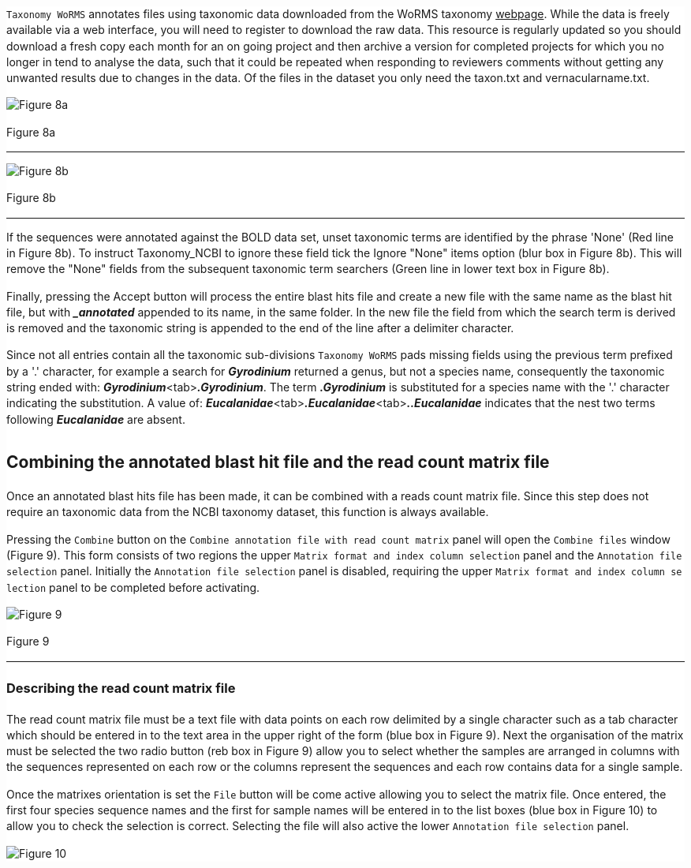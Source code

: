 ```Taxonomy WoRMS``` annotates files using taxonomic data downloaded from the WoRMS taxonomy [webpage](https://www.marinespecies.org/). While the data is freely available via a web interface, you will need to register to download the raw data. This resource is regularly updated so you should download a fresh copy each month for an on going project and then archive a version for completed projects for which you no longer in tend to analyse the data, such that it could be repeated when responding to reviewers comments without getting any unwanted results due to changes in the data. Of the files in the dataset you only need the taxon.txt and vernacularname.txt. 

![Figure 8a](images/figure8.jpg)

Figure 8a

<hr />

![Figure 8b](images/figure8b.jpg)

Figure 8b

<hr />

If the sequences were annotated against the BOLD data set, unset taxonomic terms are identified by the phrase 'None' (Red line in Figure 8b). To instruct Taxonomy_NCBI to ignore these field tick the Ignore "None" items option (blur box in Figure 8b). This will remove the "None" fields from the subsequent taxonomic term searchers (Green line in lower text box in Figure 8b).

Finally, pressing the Accept button will process the entire blast hits file and create a new file with the same name as the blast hit file, but with ***_annotated*** appended to its name, in the same folder. In the new file the field from which the search term is derived is removed and the taxonomic string is appended to the end of the line after a delimiter character.

Since not all entries contain all the taxonomic sub-divisions ```Taxonomy WoRMS``` pads missing fields using the previous term prefixed by a '.' character, for example a search for ***Gyrodinium*** returned a genus, but not a species name, consequently the taxonomic string ended with: ***Gyrodinium***\<tab>***.Gyrodinium***. The term ***.Gyrodinium*** is substituted for a species name with the '.' character indicating the substitution. A value of: ***Eucalanidae***\<tab>***.Eucalanidae***\<tab>***..Eucalanidae*** indicates that the nest two terms following ***Eucalanidae*** are absent.

## Combining the annotated blast hit file and the read count matrix file

Once an annotated blast hits file has been made, it can be combined with a reads count matrix file. Since this step does not require an taxonomic data from the NCBI taxonomy dataset, this function is always available.

Pressing the ```Combine``` button on the ```Combine annotation file with read count matrix``` panel will open the ```Combine files``` window (Figure 9). This form consists of two regions the upper ```Matrix format and index column selection``` panel and the ```Annotation file selection``` panel. Initially the ```Annotation file selection``` panel is disabled, requiring the upper ```Matrix format and index column selection``` panel to be completed before activating.

![Figure 9](images/figure9.jpg)

Figure 9

<hr />

### Describing the read count matrix file

The read count matrix file must be a text file with data points on each row delimited by a single character such as a tab character which should be entered in to the text area in the upper right of the form (blue box in Figure 9). Next the organisation of the matrix must be selected the two radio button (reb box in Figure 9) allow you to select whether the samples are arranged in columns with the sequences represented on each row or the columns represent the sequences and each row contains data for a single sample. 

Once the matrixes orientation is set the ```File``` button will be come active allowing you to select the matrix file. Once entered, the first four species sequence names and the first for sample names will be entered in to the list boxes (blue box in Figure 10) to allow you to check the selection is correct. Selecting the file will also active the lower ```Annotation file selection``` panel.

![Figure 10](images/figure10.jpg)
```
